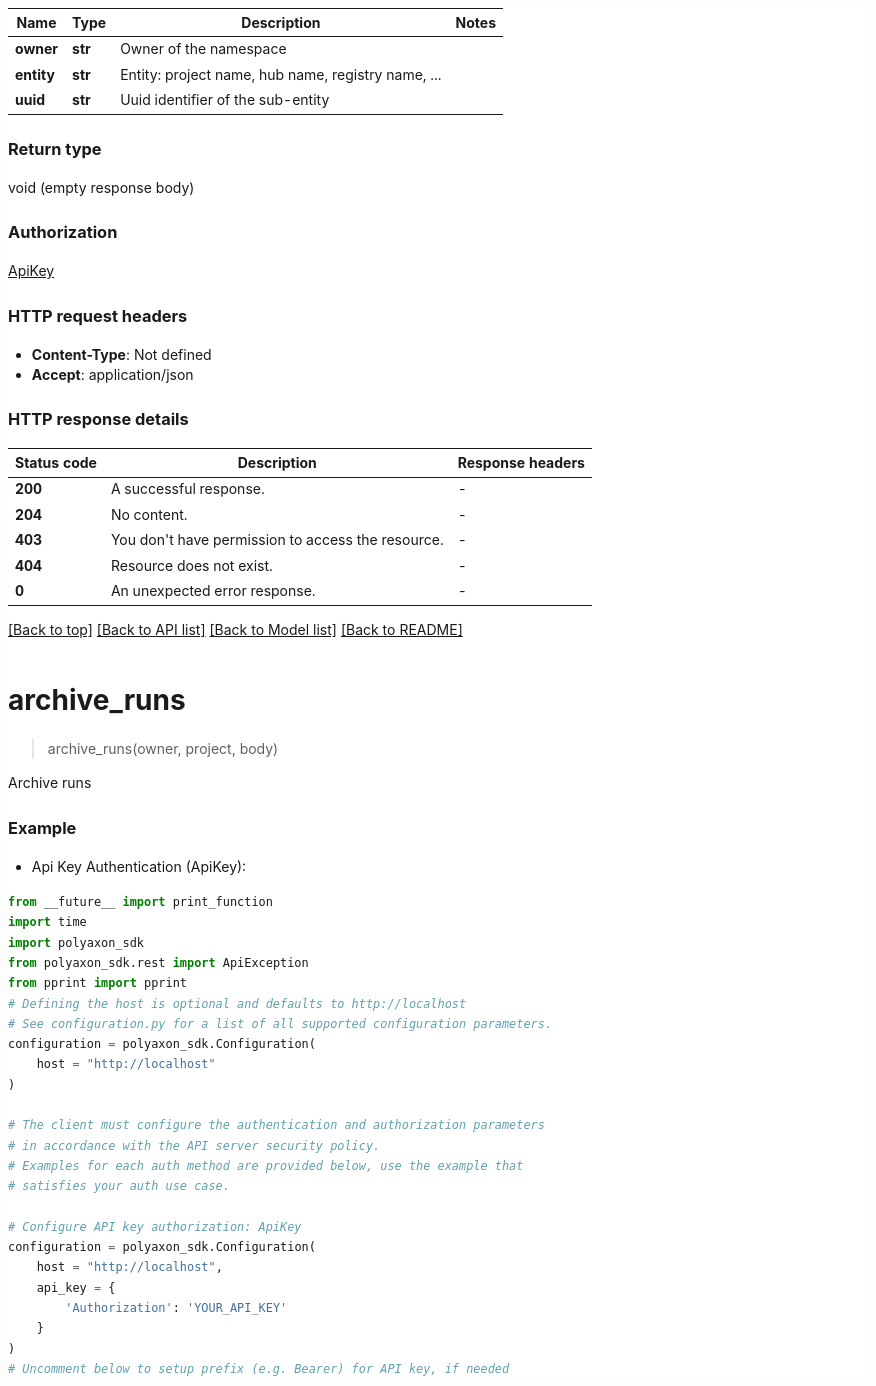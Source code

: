 Name | Type | Description  | Notes
------------- | ------------- | ------------- | -------------
 **owner** | **str**| Owner of the namespace | 
 **entity** | **str**| Entity: project name, hub name, registry name, ... | 
 **uuid** | **str**| Uuid identifier of the sub-entity | 

### Return type

void (empty response body)

### Authorization

[ApiKey](../README.md#ApiKey)

### HTTP request headers

 - **Content-Type**: Not defined
 - **Accept**: application/json

### HTTP response details
| Status code | Description | Response headers |
|-------------|-------------|------------------|
**200** | A successful response. |  -  |
**204** | No content. |  -  |
**403** | You don&#39;t have permission to access the resource. |  -  |
**404** | Resource does not exist. |  -  |
**0** | An unexpected error response. |  -  |

[[Back to top]](#) [[Back to API list]](../README.md#documentation-for-api-endpoints) [[Back to Model list]](../README.md#documentation-for-models) [[Back to README]](../README.md)

# **archive_runs**
> archive_runs(owner, project, body)

Archive runs

### Example

* Api Key Authentication (ApiKey):
```python
from __future__ import print_function
import time
import polyaxon_sdk
from polyaxon_sdk.rest import ApiException
from pprint import pprint
# Defining the host is optional and defaults to http://localhost
# See configuration.py for a list of all supported configuration parameters.
configuration = polyaxon_sdk.Configuration(
    host = "http://localhost"
)

# The client must configure the authentication and authorization parameters
# in accordance with the API server security policy.
# Examples for each auth method are provided below, use the example that
# satisfies your auth use case.

# Configure API key authorization: ApiKey
configuration = polyaxon_sdk.Configuration(
    host = "http://localhost",
    api_key = {
        'Authorization': 'YOUR_API_KEY'
    }
)
# Uncomment below to setup prefix (e.g. Bearer) for API key, if needed
```